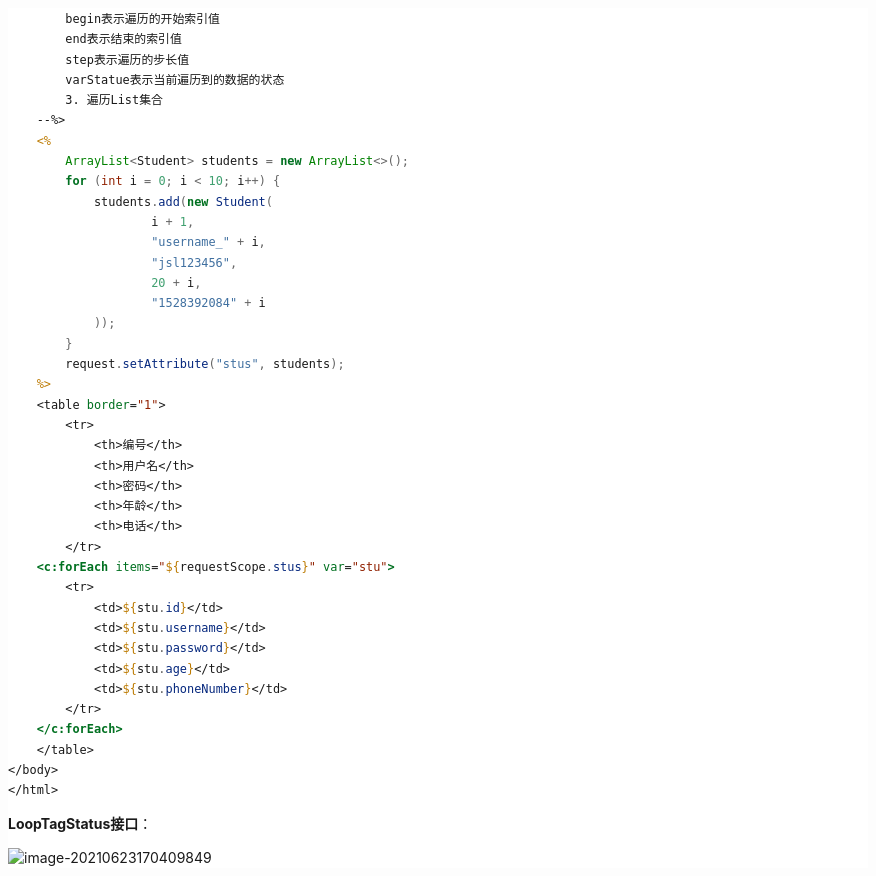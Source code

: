 ```jsp
        begin表示遍历的开始索引值
        end表示结束的索引值
        step表示遍历的步长值
        varStatue表示当前遍历到的数据的状态
        3. 遍历List集合
    --%>
    <%
        ArrayList<Student> students = new ArrayList<>();
        for (int i = 0; i < 10; i++) {
            students.add(new Student(
                    i + 1,
                    "username_" + i,
                    "jsl123456",
                    20 + i,
                    "1528392084" + i
            ));
        }
        request.setAttribute("stus", students);
    %>
    <table border="1">
        <tr>
            <th>编号</th>
            <th>用户名</th>
            <th>密码</th>
            <th>年龄</th>
            <th>电话</th>
        </tr>
    <c:forEach items="${requestScope.stus}" var="stu">
        <tr>
            <td>${stu.id}</td>
            <td>${stu.username}</td>
            <td>${stu.password}</td>
            <td>${stu.age}</td>
            <td>${stu.phoneNumber}</td>
        </tr>
    </c:forEach>
    </table>
</body>
</html>
```

**LoopTagStatus接口**：

![image-20210623170409849](https://jsl1997.oss-cn-beijing.aliyuncs.com/note/image-20210623170409849.png)

